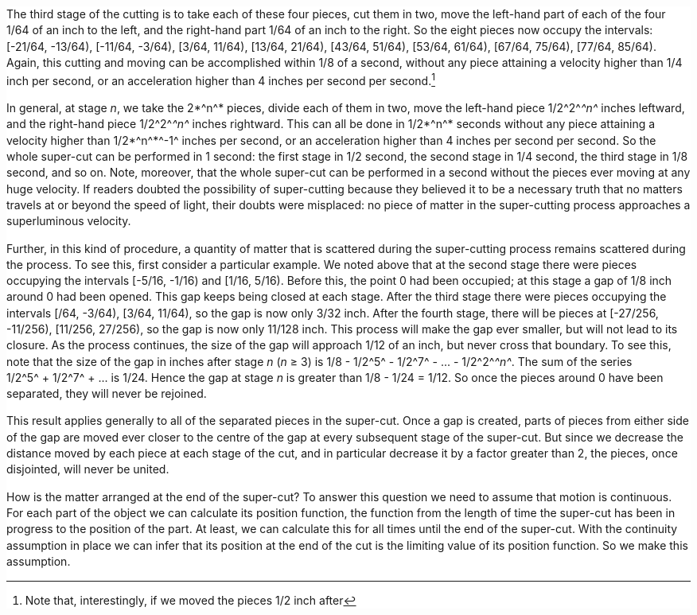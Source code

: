 The third stage of the cutting is to take each of these four pieces, cut
them in two, move the left-hand part of each of the four 1/64 of an inch
to the left, and the right-hand part 1/64 of an inch to the right. So
the eight pieces now occupy the intervals: \[-21/64, -13/64), \[-11/64,
-3/64), \[3/64, 11/64), \[13/64, 21/64), \[43/64, 51/64),
\[53/64, 61/64), \[67/64, 75/64), \[77/64, 85/64). Again, this cutting
and moving can be accomplished within 1/8 of a second, without any piece
attaining a velocity higher than 1/4 inch per second, or an acceleration
higher than 4 inches per second per second.[^6]

In general, at stage *n*, we take the 2*^n^* pieces, divide each of them
in two, move the left-hand piece 1/2^2^*^n^* inches leftward, and the
right-hand piece 1/2^2^*^n^* inches rightward. This can all be done in
1/2*^n^* seconds without any piece attaining a velocity higher than
1/2*^n^*^-1^ inches per second, or an acceleration higher than 4 inches
per second per second. So the whole super-cut can be performed in 1
second: the first stage in 1/2 second, the second stage in 1/4 second,
the third stage in 1/8 second, and so on. Note, moreover, that the whole
super-cut can be performed in a second without the pieces ever moving at
any huge velocity. If readers doubted the possibility of super-cutting
because they believed it to be a necessary truth that no matters travels
at or beyond the speed of light, their doubts were misplaced: no piece
of matter in the super-cutting process approaches a superluminous
velocity.

Further, in this kind of procedure, a quantity of matter that is
scattered during the super-cutting process remains scattered during the
process. To see this, first consider a particular example. We noted
above that at the second stage there were pieces occupying the intervals
\[-5/16, -1/16) and \[1/16, 5/16). Before this, the point 0 had been
occupied; at this stage a gap of 1/8 inch around 0 had been opened. This
gap keeps being closed at each stage. After the third stage there were
pieces occupying the intervals \[/64, -3/64), \[3/64, 11/64), so the gap
is now only 3/32 inch. After the fourth stage, there will be pieces at
\[-27/256, -11/256), \[11/256, 27/256), so the gap is now only 11/128
inch. This process will make the gap ever smaller, but will not lead to
its closure. As the process continues, the size of the gap will approach
1/12 of an inch, but never cross that boundary. To see this, note that
the size of the gap in inches after stage *n* (*n* ${\geq}$ 3) is
1/8 - 1/2^5^ - 1/2^7^ - ... - 1/2^2^*^n^*. The sum of the series
1/2^5^ + 1/2^7^ + ... is 1/24. Hence the gap at stage *n* is greater
than 1/8 - 1/24 = 1/12. So once the pieces around 0 have been separated,
they will never be rejoined.

This result applies generally to all of the separated pieces in the
super-cut. Once a gap is created, parts of pieces from either side of
the gap are moved ever closer to the centre of the gap at every
subsequent stage of the super-cut. But since we decrease the distance
moved by each piece at each stage of the cut, and in particular decrease
it by a factor greater than 2, the pieces, once disjointed, will never
be united.

How is the matter arranged at the end of the super-cut? To answer this
question we need to assume that motion is continuous. For each part of
the object we can calculate its position function, the function from the
length of time the super-cut has been in progress to the position of the
part. At least, we can calculate this for all times until the end of the
super-cut. With the continuity assumption in place we can infer that its
position at the end of the cut is the limiting value of its position
function. So we make this assumption.


[^1]: See 'Nature Itself' in [@Leibniz1998 220].
[^2]: Cf Leibniz: 'I hold that *matter* is essentially an *aggregate*,
[^3]: What is important, of course, is that the sequence of separations
[^4]: The 'can' here is one of nomological possibility.
[^5]: The idea is that in the first quarter second we accelerate the
[^6]: Note that, interestingly, if we moved the pieces 1/2 inch after
[^7]: The final condition is important to rule out numbers having two
[^8]: See, for example, @Zimmerman1996.
[^9]: Leibniz, with his monads, is an exception of course. No